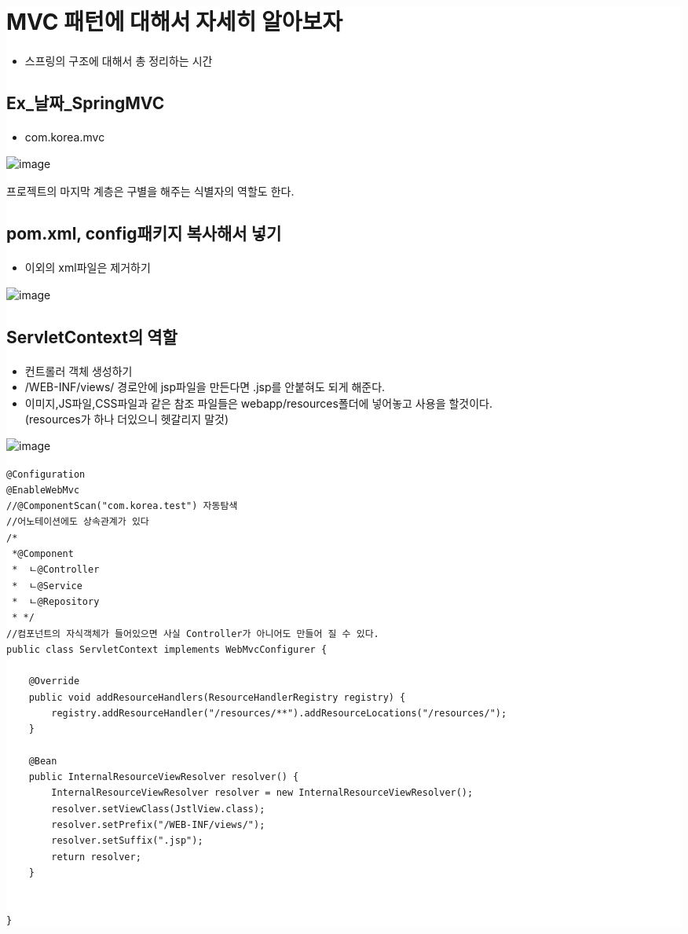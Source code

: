 # MVC 패턴에 대해서 자세히 알아보자
- 스프링의 구조에 대해서 총 정리하는 시간

## Ex_날짜_SpringMVC
- com.korea.mvc

![image](https://github.com/to7485/Web1500/assets/54658614/76f05952-e317-4488-9b5d-85c03e81c4af)

프로젝트의 마지막 계층은 구별을 해주는 식별자의 역할도 한다.

## pom.xml, config패키지 복사해서 넣기
- 이외의 xml파일은 제거하기

![image](https://github.com/to7485/Web1500/assets/54658614/0a4a0f11-c8f7-4fd6-b93a-30f58e4d1d04)

## ServletContext의 역할
- 컨트롤러 객체 생성하기
- /WEB-INF/views/ 경로안에 jsp파일을 만든다면 .jsp를 안붙혀도 되게 해준다.
- 이미지,JS파일,CSS파일과 같은 참조 파일들은 webapp/resources폴더에 넣어놓고 사용을 할것이다.<br>(resources가 하나 더있으니 헷갈리지 말것)

![image](https://github.com/to7485/Web1500/assets/54658614/ab92f9ac-85f2-4a09-901d-c575f4b597a5)

```
@Configuration
@EnableWebMvc
//@ComponentScan("com.korea.test") 자동탐색
//어노테이션에도 상속관계가 있다
/*
 *@Component
 *	ㄴ@Controller
 *	ㄴ@Service
 *	ㄴ@Repository 
 * */
//컴포넌트의 자식객체가 들어있으면 사실 Controller가 아니어도 만들어 질 수 있다.
public class ServletContext implements WebMvcConfigurer {

	@Override
	public void addResourceHandlers(ResourceHandlerRegistry registry) {
		registry.addResourceHandler("/resources/**").addResourceLocations("/resources/");
	}

	@Bean
	public InternalResourceViewResolver resolver() {
		InternalResourceViewResolver resolver = new InternalResourceViewResolver();
		resolver.setViewClass(JstlView.class);
		resolver.setPrefix("/WEB-INF/views/");
		resolver.setSuffix(".jsp");
		return resolver;
	}
	

}

```
